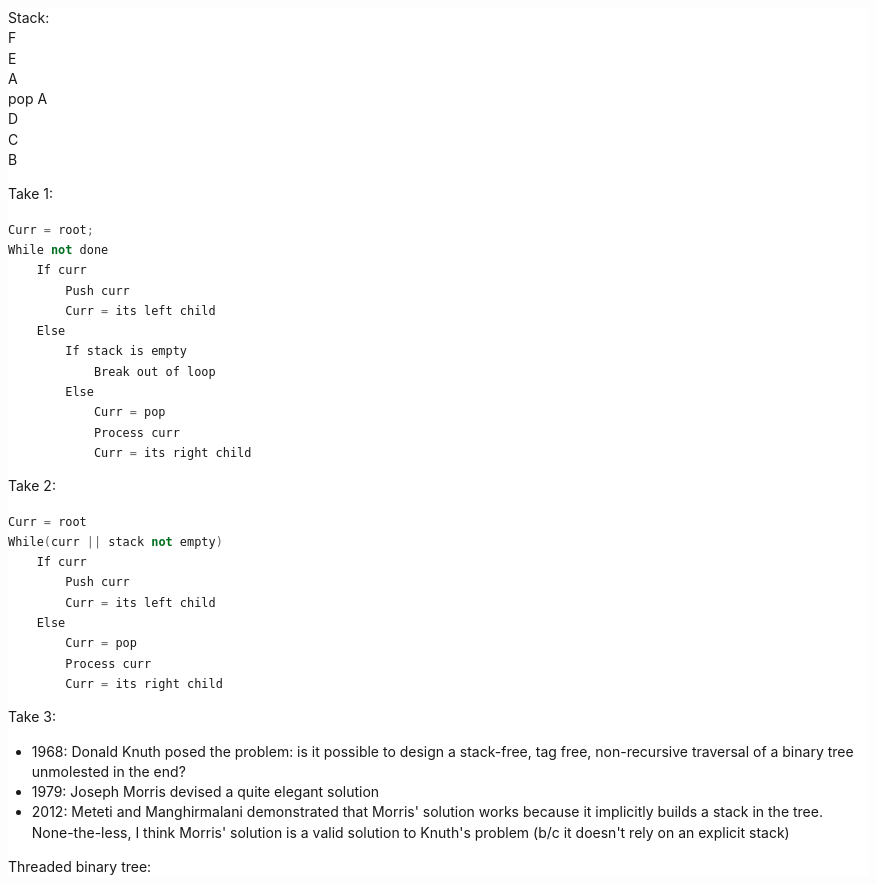 Stack:  
F  
E  
A  
pop A  
D  
C  
B  

Take 1:

```c++
Curr = root;
While not done
    If curr
        Push curr
        Curr = its left child
    Else
        If stack is empty
            Break out of loop
        Else
            Curr = pop
            Process curr
            Curr = its right child
```

Take 2:

```c++
Curr = root
While(curr || stack not empty)
    If curr
        Push curr
        Curr = its left child
    Else
        Curr = pop
        Process curr
        Curr = its right child
```

Take 3:

* 1968: Donald Knuth posed the problem: is it possible to design a stack-free, tag free, non-recursive traversal of a binary tree unmolested in the end?
* 1979: Joseph Morris devised a quite elegant solution
* 2012: Meteti and Manghirmalani demonstrated that Morris' solution works because it implicitly builds a stack in the tree. None-the-less, I think Morris' solution is a valid solution to Knuth's problem (b/c it doesn't rely on an explicit stack)

Threaded binary tree:
